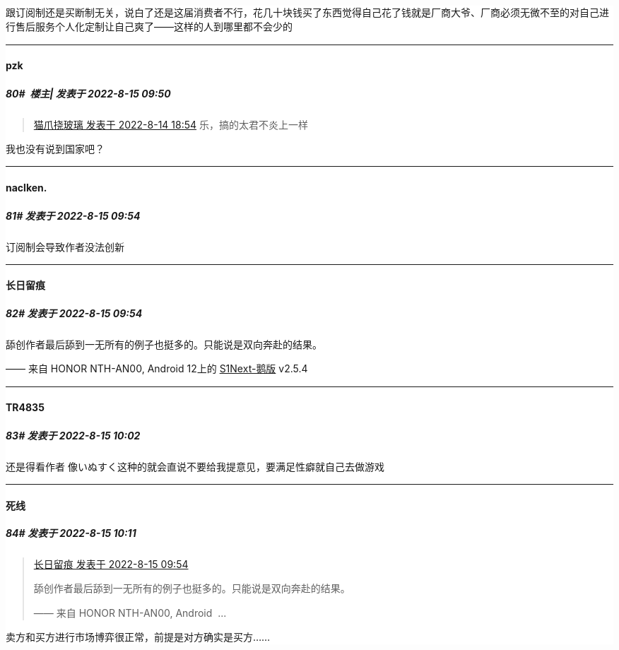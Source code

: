 跟订阅制还是买断制无关，说白了还是这届消费者不行，花几十块钱买了东西觉得自己花了钱就是厂商大爷、厂商必须无微不至的对自己进行售后服务个人化定制让自己爽了——这样的人到哪里都不会少的



*****

####  pzk  
##### 80#         楼主| 发表于 2022-8-15 09:50

<blockquote><a href="httphttps://bbs.saraba1st.com/2b/forum.php?mod=redirect&amp;goto=findpost&amp;pid=57062814&amp;ptid=2086827" target="_blank">猫爪挠玻璃 发表于 2022-8-14 18:54</a>
乐，搞的太君不炎上一样</blockquote>
我也没有说到国家吧？



*****

####  naclken.  
##### 81#       发表于 2022-8-15 09:54

订阅制会导致作者没法创新

*****

####  长日留痕  
##### 82#       发表于 2022-8-15 09:54

舔创作者最后舔到一无所有的例子也挺多的。只能说是双向奔赴的结果。

—— 来自 HONOR NTH-AN00, Android 12上的 [S1Next-鹅版](https://github.com/ykrank/S1-Next/releases) v2.5.4

*****

####  TR4835  
##### 83#       发表于 2022-8-15 10:02

还是得看作者
像いぬすく这种的就会直说不要给我提意见，要满足性癖就自己去做游戏



*****

####  死线  
##### 84#       发表于 2022-8-15 10:11

<blockquote><a href="httphttps://bbs.saraba1st.com/2b/forum.php?mod=redirect&amp;goto=findpost&amp;pid=57070632&amp;ptid=2086827" target="_blank">长日留痕 发表于 2022-8-15 09:54</a>

舔创作者最后舔到一无所有的例子也挺多的。只能说是双向奔赴的结果。

—— 来自 HONOR NTH-AN00, Android  ...</blockquote>
卖方和买方进行市场博弈很正常，前提是对方确实是买方……

